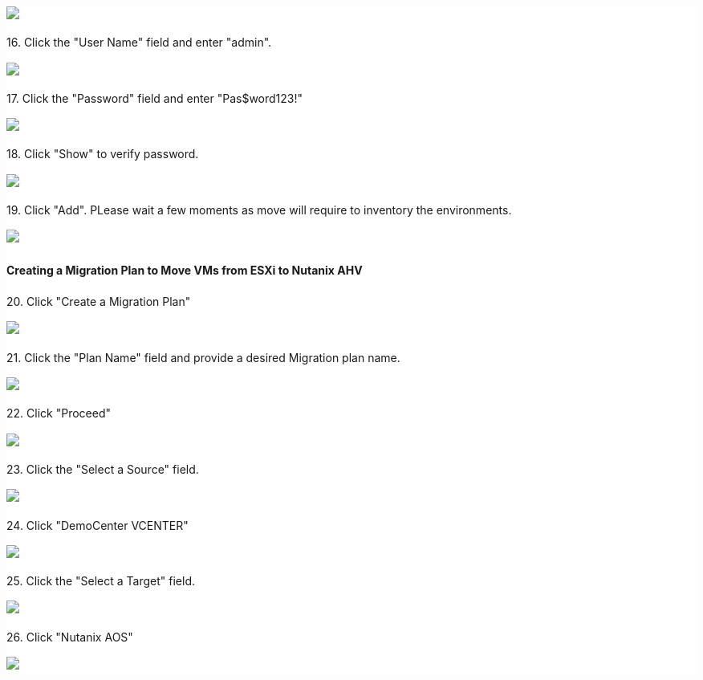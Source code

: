 ![](https://ajeuwbhvhr.cloudimg.io/colony-recorder.s3.amazonaws.com/files/2025-02-26/a737ffcc-4779-40d8-bc04-039e4a93a228/ascreenshot.jpeg?tl_px=0,110&br_px=1376,880&force_format=jpeg&q=100&width=1120.0&wat=1&wat_opacity=0.7&wat_gravity=northwest&wat_url=https://colony-recorder.s3.us-west-1.amazonaws.com/images/watermarks/FB923C_standard.png&wat_pad=445,298)


16\. Click the "User Name" field and enter "admin".

![](https://ajeuwbhvhr.cloudimg.io/colony-recorder.s3.amazonaws.com/files/2025-02-26/ec8d2bb8-eb67-4edc-9d84-3bd23b5af7d2/ascreenshot.jpeg?tl_px=0,110&br_px=1376,880&force_format=jpeg&q=100&width=1120.0&wat=1&wat_opacity=0.7&wat_gravity=northwest&wat_url=https://colony-recorder.s3.us-west-1.amazonaws.com/images/watermarks/FB923C_standard.png&wat_pad=428,355)


17\. Click the "Password" field and enter "Pas$word123!"

![](https://ajeuwbhvhr.cloudimg.io/colony-recorder.s3.amazonaws.com/files/2025-02-26/3df2fbe2-440f-4f68-a7ff-2b0da23f791d/ascreenshot.jpeg?tl_px=82,110&br_px=1458,880&force_format=jpeg&q=100&width=1120.0&wat=1&wat_opacity=0.7&wat_gravity=northwest&wat_url=https://colony-recorder.s3.us-west-1.amazonaws.com/images/watermarks/FB923C_standard.png&wat_pad=523,352)


18\. Click "Show" to verify password.

![](https://ajeuwbhvhr.cloudimg.io/colony-recorder.s3.amazonaws.com/files/2025-02-26/86a79e0f-db93-46b9-93b7-15694068c07e/ascreenshot.jpeg?tl_px=82,110&br_px=1458,880&force_format=jpeg&q=100&width=1120.0&wat=1&wat_opacity=0.7&wat_gravity=northwest&wat_url=https://colony-recorder.s3.us-west-1.amazonaws.com/images/watermarks/FB923C_standard.png&wat_pad=649,349)


19\. Click "Add". PLease wait a few moments as move will require to inventory the environments.

![](https://ajeuwbhvhr.cloudimg.io/colony-recorder.s3.amazonaws.com/files/2025-02-26/b901ad1f-1743-4e71-8485-1b74eefcdf4c/ascreenshot.jpeg?tl_px=82,110&br_px=1458,880&force_format=jpeg&q=100&width=1120.0&wat=1&wat_opacity=0.7&wat_gravity=northwest&wat_url=https://colony-recorder.s3.us-west-1.amazonaws.com/images/watermarks/FB923C_standard.png&wat_pad=651,411)


#### Creating a Migration Plan to Move VMs from ESXi to Nutanix AHV


20\. Click "Create a Migration Plan"

![](https://ajeuwbhvhr.cloudimg.io/colony-recorder.s3.amazonaws.com/files/2025-02-26/04b0551d-14d9-4d41-945f-c3f7f1dcb0d4/ascreenshot.jpeg?tl_px=82,69&br_px=1458,838&force_format=jpeg&q=100&width=1120.0&wat=1&wat_opacity=0.7&wat_gravity=northwest&wat_url=https://colony-recorder.s3.us-west-1.amazonaws.com/images/watermarks/FB923C_standard.png&wat_pad=610,277)


21\. Click the "Plan Name" field and provide a desired Migration plan name.

![](https://ajeuwbhvhr.cloudimg.io/colony-recorder.s3.amazonaws.com/files/2025-02-26/dc1a690f-ad9f-4409-94ab-cebdf126ebe2/ascreenshot.jpeg?tl_px=30,67&br_px=1407,836&force_format=jpeg&q=100&width=1120.0&wat=1&wat_opacity=0.7&wat_gravity=northwest&wat_url=https://colony-recorder.s3.us-west-1.amazonaws.com/images/watermarks/FB923C_standard.png&wat_pad=524,276)


22\. Click "Proceed"

![](https://ajeuwbhvhr.cloudimg.io/colony-recorder.s3.amazonaws.com/files/2025-02-26/088afc05-e21c-4f0c-a5bb-f0db65a046d2/ascreenshot.jpeg?tl_px=82,110&br_px=1458,880&force_format=jpeg&q=100&width=1120.0&wat=1&wat_opacity=0.7&wat_gravity=northwest&wat_url=https://colony-recorder.s3.us-west-1.amazonaws.com/images/watermarks/FB923C_standard.png&wat_pad=605,295)


23\. Click the "Select a Source" field.

![](https://ajeuwbhvhr.cloudimg.io/colony-recorder.s3.amazonaws.com/files/2025-02-26/3d2d9ff6-c34d-4d44-a805-f996cf609ea2/ascreenshot.jpeg?tl_px=0,0&br_px=1376,769&force_format=jpeg&q=100&width=1120.0&wat=1&wat_opacity=0.7&wat_gravity=northwest&wat_url=https://colony-recorder.s3.us-west-1.amazonaws.com/images/watermarks/FB923C_standard.png&wat_pad=524,119)


24\. Click "DemoCenter VCENTER"

![](https://ajeuwbhvhr.cloudimg.io/colony-recorder.s3.amazonaws.com/files/2025-02-26/4bf51e69-30ea-4aea-a52f-0a34ad69610c/ascreenshot.jpeg?tl_px=0,0&br_px=1376,769&force_format=jpeg&q=100&width=1120.0&wat=1&wat_opacity=0.7&wat_gravity=northwest&wat_url=https://colony-recorder.s3.us-west-1.amazonaws.com/images/watermarks/FB923C_standard.png&wat_pad=462,152)


25\. Click the "Select a Target" field.

![](https://ajeuwbhvhr.cloudimg.io/colony-recorder.s3.amazonaws.com/files/2025-02-26/167c0e85-78ca-4b0e-8ba6-6e0d83085f48/ascreenshot.jpeg?tl_px=0,0&br_px=1376,769&force_format=jpeg&q=100&width=1120.0&wat=1&wat_opacity=0.7&wat_gravity=northwest&wat_url=https://colony-recorder.s3.us-west-1.amazonaws.com/images/watermarks/FB923C_standard.png&wat_pad=465,234)


26\. Click "Nutanix AOS"

![](https://ajeuwbhvhr.cloudimg.io/colony-recorder.s3.amazonaws.com/files/2025-02-26/1cad9216-7c76-424d-9530-a1e5610277b8/ascreenshot.jpeg?tl_px=0,0&br_px=1376,769&force_format=jpeg&q=100&width=1120.0&wat=1&wat_opacity=0.7&wat_gravity=northwest&wat_url=https://colony-recorder.s3.us-west-1.amazonaws.com/images/watermarks/FB923C_standard.png&wat_pad=423,264)
